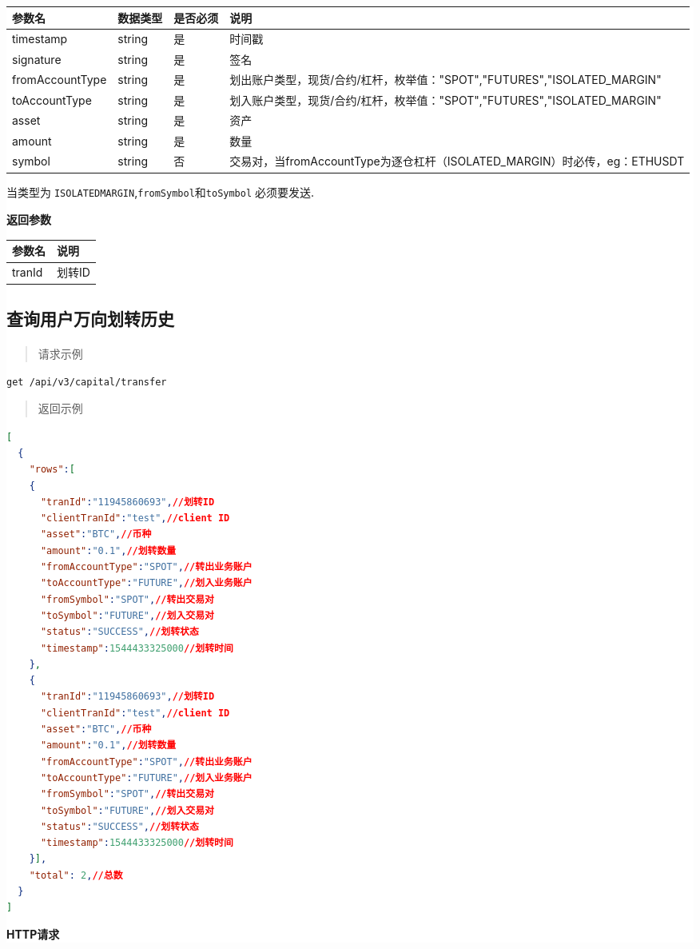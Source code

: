 | 参数名 | 数据类型| 是否必须  | 说明 | 
| :------ | :-------- | :-------- | :---------- |
|timestamp|string|是|时间戳|
|signature|string|是|签名|
|fromAccountType|string|是|划出账户类型，现货/合约/杠杆，枚举值："SPOT","FUTURES","ISOLATED_MARGIN"|
|toAccountType|string|是|划入账户类型，现货/合约/杠杆，枚举值："SPOT","FUTURES","ISOLATED_MARGIN"|
|asset|string|是|资产|
|amount|string|是|数量|
|symbol|string|否|交易对，当fromAccountType为逐仓杠杆（ISOLATED_MARGIN）时必传，eg：ETHUSDT|

当类型为 `ISOLATEDMARGIN`,`fromSymbol`和`toSymbol` 必须要发送.

**返回参数**

| 参数名 | 说明  |
| :------------ | :-------- | 
|tranId|划转ID|

## 查询用户万向划转历史

> 请求示例

```
get /api/v3/capital/transfer
```
> 返回示例

```json
[
  {
    "rows":[
    {
      "tranId":"11945860693",//划转ID
      "clientTranId":"test",//client ID
      "asset":"BTC",//币种
      "amount":"0.1",//划转数量
      "fromAccountType":"SPOT",//转出业务账户
      "toAccountType":"FUTURE",//划入业务账户
      "fromSymbol":"SPOT",//转出交易对
      "toSymbol":"FUTURE",//划入交易对
      "status":"SUCCESS",//划转状态
      "timestamp":1544433325000//划转时间
    },
    {
      "tranId":"11945860693",//划转ID
      "clientTranId":"test",//client ID
      "asset":"BTC",//币种
      "amount":"0.1",//划转数量
      "fromAccountType":"SPOT",//转出业务账户
      "toAccountType":"FUTURE",//划入业务账户
      "fromSymbol":"SPOT",//转出交易对
      "toSymbol":"FUTURE",//划入交易对
      "status":"SUCCESS",//划转状态
      "timestamp":1544433325000//划转时间
    }],
    "total": 2,//总数
  }
]
```
**HTTP请求**
